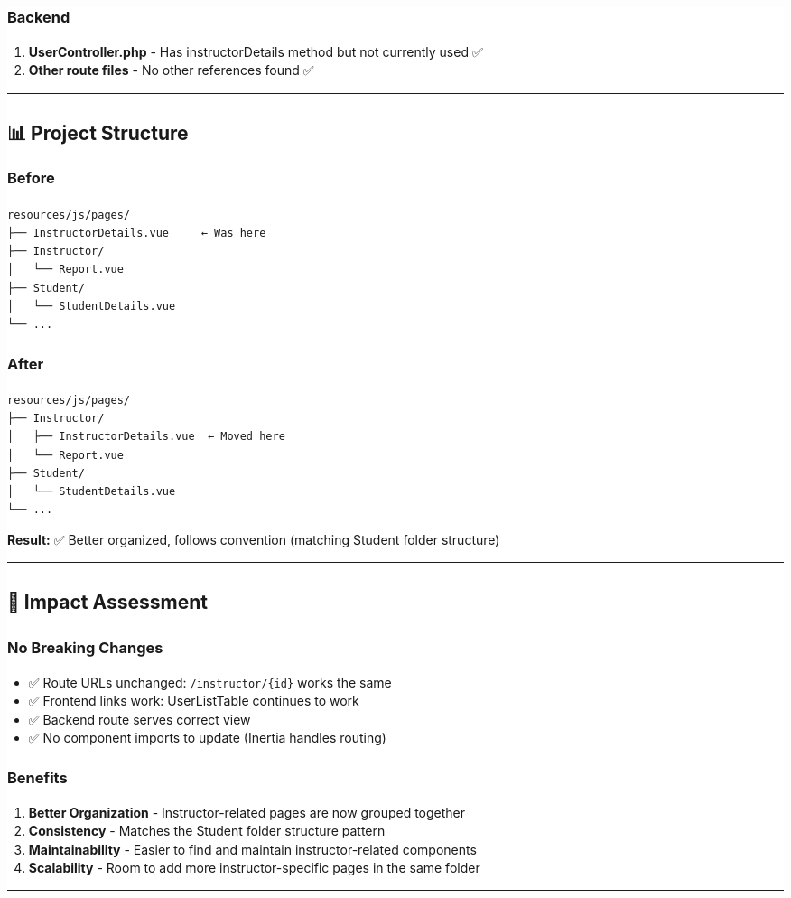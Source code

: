 ### Backend
1. **UserController.php** - Has instructorDetails method but not currently used ✅
2. **Other route files** - No other references found ✅

---

## 📊 Project Structure

### Before
```
resources/js/pages/
├── InstructorDetails.vue     ← Was here
├── Instructor/
│   └── Report.vue
├── Student/
│   └── StudentDetails.vue
└── ...
```

### After
```
resources/js/pages/
├── Instructor/
│   ├── InstructorDetails.vue  ← Moved here
│   └── Report.vue
├── Student/
│   └── StudentDetails.vue
└── ...
```

**Result:** ✅ Better organized, follows convention (matching Student folder structure)

---

## 🎯 Impact Assessment

### No Breaking Changes
- ✅ Route URLs unchanged: `/instructor/{id}` works the same
- ✅ Frontend links work: UserListTable continues to work
- ✅ Backend route serves correct view
- ✅ No component imports to update (Inertia handles routing)

### Benefits
1. **Better Organization** - Instructor-related pages are now grouped together
2. **Consistency** - Matches the Student folder structure pattern
3. **Maintainability** - Easier to find and maintain instructor-related components
4. **Scalability** - Room to add more instructor-specific pages in the same folder

---
